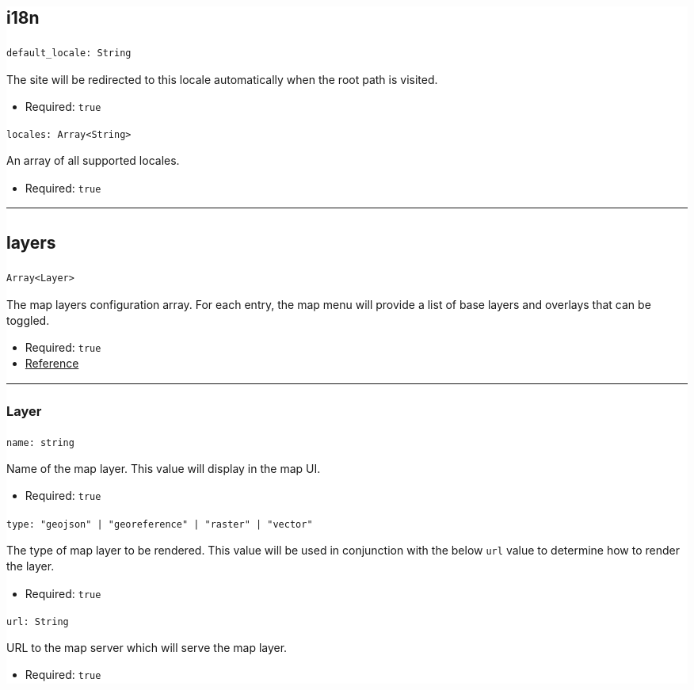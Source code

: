 
## i18n

```
default_locale: String
```

The site will be redirected to this locale automatically when the root path is visited.

- Required: `true`

```
locales: Array<String>
```

An array of all supported locales.

- Required: `true`

---

## layers

```
Array<Layer>
```

The map layers configuration array. For each entry, the map menu will provide a list of base layers and overlays that can be toggled.

- Required: `true`
- [Reference](#layer)

---

### Layer

```
name: string
```

Name of the map layer. This value will display in the map UI.

- Required: `true`

```
type: "geojson" | "georeference" | "raster" | "vector"
```

The type of map layer to be rendered. This value will be used in conjunction with the below `url` value to determine how to render the layer.

- Required: `true`

```
url: String
```

URL to the map server which will serve the map layer.

- Required: `true`
